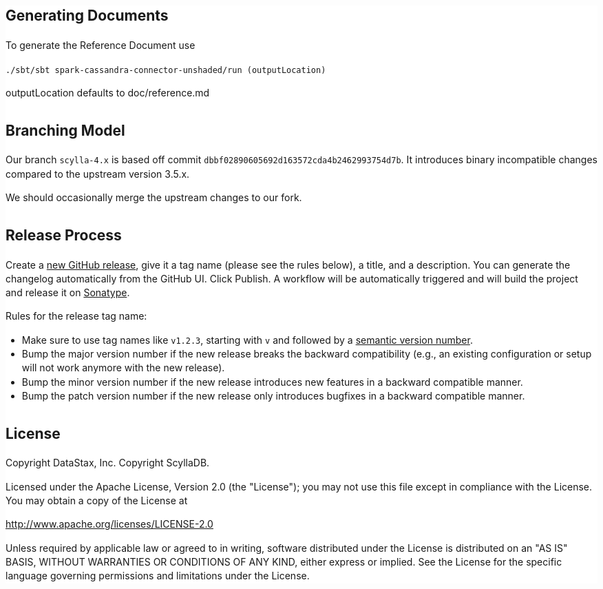## Generating Documents
To generate the Reference Document use

    ./sbt/sbt spark-cassandra-connector-unshaded/run (outputLocation)

outputLocation defaults to doc/reference.md

## Branching Model

Our branch `scylla-4.x` is based off commit `dbbf02890605692d163572cda4b2462993754d7b`. It introduces binary incompatible changes compared to the upstream version 3.5.x.

We should occasionally merge the upstream changes to our fork.

## Release Process

Create a [new GitHub release](https://github.com/scylladb/spark-scylladb-connector/releases), give it a tag name (please see the rules below), a title, and a description. You can generate the changelog automatically from the GitHub UI. Click Publish. A workflow will be automatically triggered and will build the project and release it on [Sonatype](https://central.sonatype.org).

Rules for the release tag name:

- Make sure to use tag names like `v1.2.3`, starting with `v` and followed by a [semantic version number](https://semver.org).
- Bump the major version number if the new release breaks the backward compatibility (e.g., an existing configuration or setup will not work anymore with the new release).
- Bump the minor version number if the new release introduces new features in a backward compatible manner.
- Bump the patch version number if the new release only introduces bugfixes in a backward compatible manner.

## License

Copyright DataStax, Inc. Copyright ScyllaDB.

Licensed under the Apache License, Version 2.0 (the "License"); you may not use this file except in compliance with the License. You may obtain a copy of the License at

http://www.apache.org/licenses/LICENSE-2.0

Unless required by applicable law or agreed to in writing, software distributed under the License is distributed on an "AS IS" BASIS, WITHOUT WARRANTIES OR CONDITIONS OF ANY KIND, either express or implied. See the License for the specific language governing permissions and limitations under the License.
